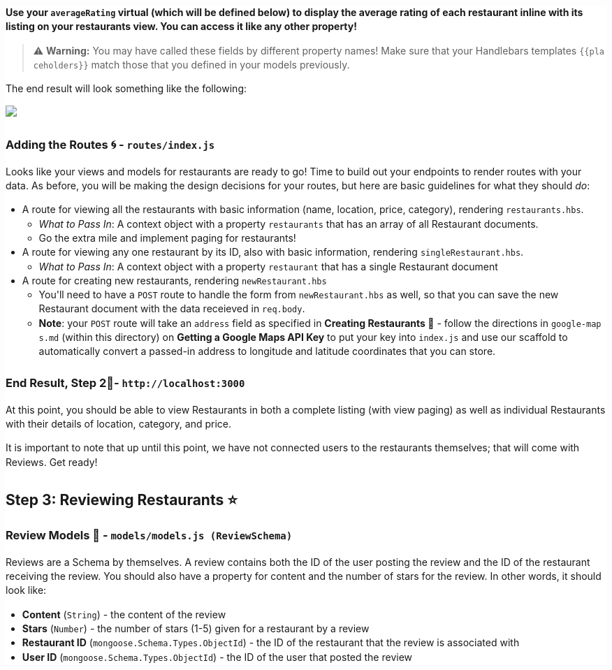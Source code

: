 **Use your `averageRating` virtual (which will be defined below) to display the average rating of each restaurant inline with its listing on your restaurants view. You can access it like any other property!**

> ⚠️  **Warning:** You may have called these fields by different property names! Make sure that your Handlebars templates `{{placeholders}}` match those that you defined in your models previously.

The end result will look something like the following:

<img src="http://cl.ly/3R1k3u0P390b/Yelp%20Lite-6.png" width="500">


### Adding the Routes 🌀 - `routes/index.js`
Looks like your views and models for restaurants are ready to go! Time to build out your endpoints to render routes with your data. As before, you will be making the design decisions for your routes, but here are basic guidelines for what they should _do_:

* A route for viewing all the restaurants with basic information (name, location, price, category), rendering `restaurants.hbs`.
  * _What to Pass In_: A context object with a property `restaurants` that has an array of all Restaurant documents.
  * Go the extra mile and implement paging for restaurants!
* A route for viewing any one restaurant by its ID, also with basic information, rendering `singleRestaurant.hbs`.
  * _What to Pass In_: A context object with a property `restaurant` that has a single Restaurant document
* A route for creating new restaurants, rendering `newRestaurant.hbs`
  * You'll need to have a `POST` route to handle the form from `newRestaurant.hbs` as well, so that you can save the new Restaurant document with the data receieved in `req.body`.
  * **Note**: your `POST` route will take an `address` field as specified in **Creating Restaurants 💛** - follow the directions in `google-maps.md` (within this directory) on **Getting a Google Maps API Key** to put your key into `index.js` and use our scaffold to automatically convert a passed-in address to longitude and latitude coordinates that you can store.


### End Result, Step 2🏅- `http://localhost:3000`
At this point, you should be able to view Restaurants in both a complete listing (with view paging) as well as individual Restaurants with their details of location, category, and price.

It is important to note that up until this point, we have not connected users to the restaurants themselves; that will come with Reviews. Get ready!


## Step 3: Reviewing Restaurants ⭐

### Review Models 📝 - `models/models.js (ReviewSchema)`

Reviews are a Schema by themselves. A review contains both the ID of the user posting the review and the ID of the restaurant receiving the review. You should also have a property for content and the number of stars for the review. In other words, it should look like:

* **Content** (`String`) - the content of the review
* **Stars** (`Number`) - the number of stars (1-5) given for a restaurant by a review
* **Restaurant ID** (`mongoose.Schema.Types.ObjectId`) - the ID of the restaurant that the review is associated with
* **User ID** (`mongoose.Schema.Types.ObjectId`) - the ID of the user that posted the review
